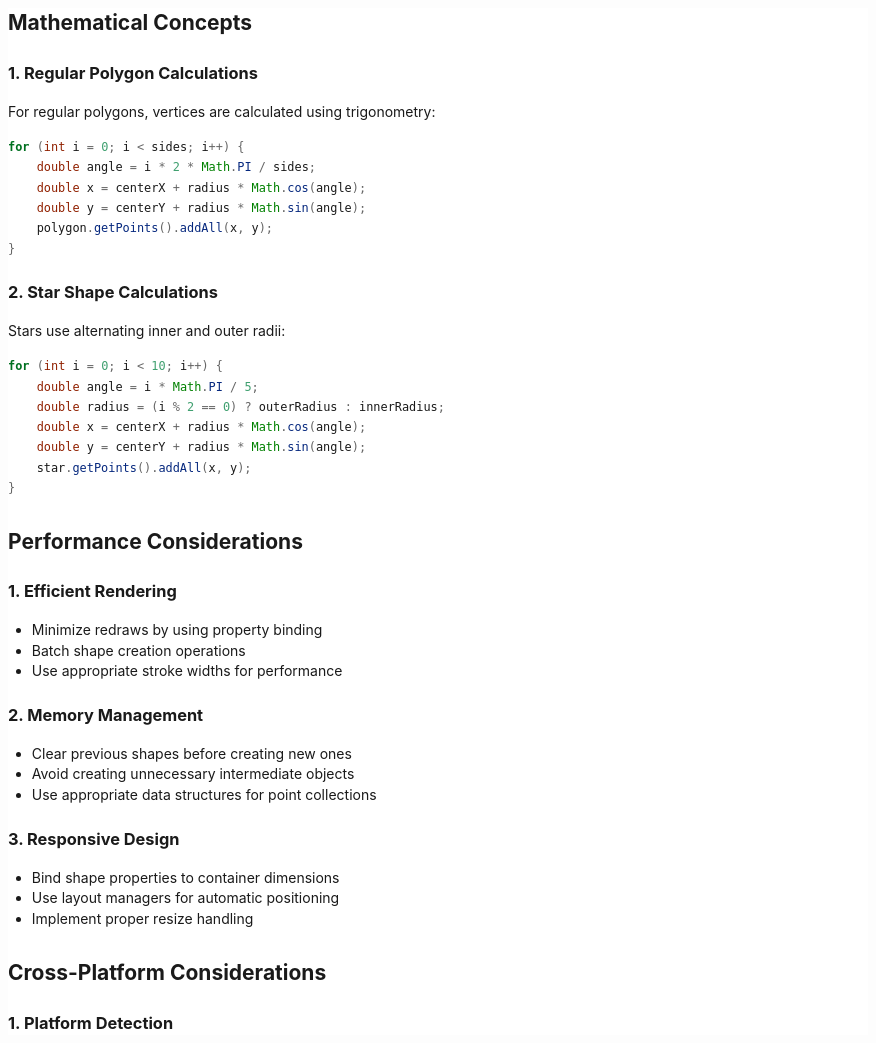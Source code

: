 ## Mathematical Concepts

### 1. Regular Polygon Calculations

For regular polygons, vertices are calculated using trigonometry:

```java
for (int i = 0; i < sides; i++) {
    double angle = i * 2 * Math.PI / sides;
    double x = centerX + radius * Math.cos(angle);
    double y = centerY + radius * Math.sin(angle);
    polygon.getPoints().addAll(x, y);
}
```

### 2. Star Shape Calculations

Stars use alternating inner and outer radii:

```java
for (int i = 0; i < 10; i++) {
    double angle = i * Math.PI / 5;
    double radius = (i % 2 == 0) ? outerRadius : innerRadius;
    double x = centerX + radius * Math.cos(angle);
    double y = centerY + radius * Math.sin(angle);
    star.getPoints().addAll(x, y);
}
```

## Performance Considerations

### 1. Efficient Rendering

- Minimize redraws by using property binding
- Batch shape creation operations
- Use appropriate stroke widths for performance

### 2. Memory Management

- Clear previous shapes before creating new ones
- Avoid creating unnecessary intermediate objects
- Use appropriate data structures for point collections

### 3. Responsive Design

- Bind shape properties to container dimensions
- Use layout managers for automatic positioning
- Implement proper resize handling

## Cross-Platform Considerations

### 1. Platform Detection
